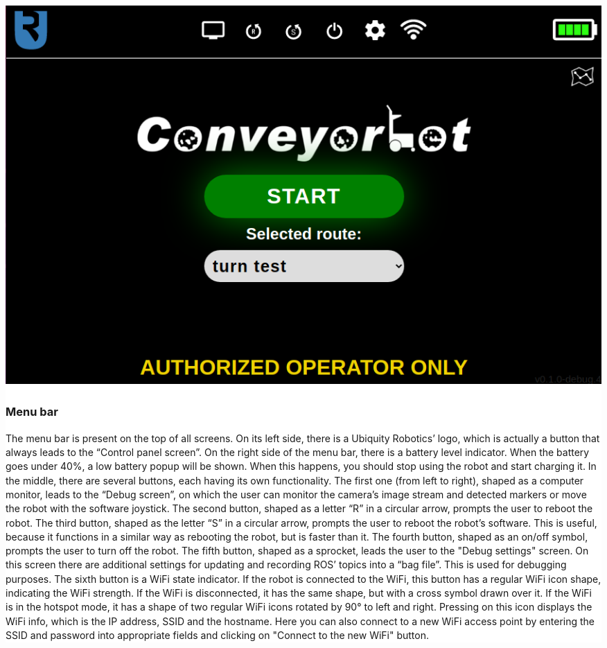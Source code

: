<img src="assets/breadcrumb/control_panel_screen.png" >

### Menu bar
The menu bar is present on the top of all screens. On its left side, there is a Ubiquity Robotics’ logo, which is actually a button that always leads to the “Control panel screen”. On the right side of the menu bar, there is a battery level indicator. When the battery goes under 40%, a low battery popup will be shown. When this happens, you should stop using the robot and start charging it.  In the middle, there are several buttons, each having its own functionality. The first one (from left to right), shaped as a computer monitor, leads to the “Debug screen”, on which the user can monitor the camera’s image stream and detected markers or move the robot with the software joystick. The second button, shaped as a letter “R” in a circular arrow, prompts the user to reboot the robot. The third button, shaped as the letter “S” in a circular arrow, prompts the user to reboot the robot’s software. This is useful, because it functions in a similar way as rebooting the robot, but is faster than it. The fourth button, shaped as an on/off symbol, prompts the user to turn off the robot. The fifth button, shaped as a sprocket, leads the user to the "Debug settings" screen. On this screen there are additional settings for updating and recording ROS’ topics into a “bag file”. This is used for debugging purposes. The sixth button is a WiFi state indicator. If the robot is connected to the WiFi, this button has a regular WiFi icon shape, indicating the WiFi strength. If the WiFi is disconnected, it has the same shape, but with a cross symbol drawn over it. If the WiFi is in the hotspot mode, it has a shape of two regular WiFi icons rotated by 90° to left and right. Pressing on this icon displays the WiFi info, which is the IP address, SSID and the hostname. Here you can also connect to a new WiFi access point by entering the SSID and password into appropriate fields and clicking on "Connect to the new WiFi" button.

